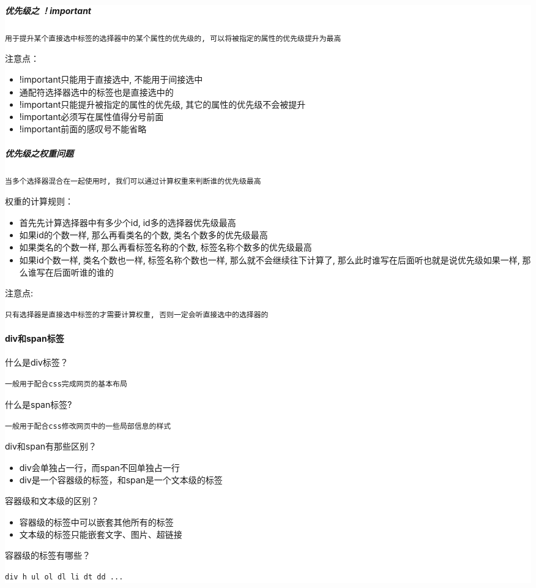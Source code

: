 ##### 优先级之 ！important

```
用于提升某个直接选中标签的选择器中的某个属性的优先级的, 可以将被指定的属性的优先级提升为最高
```

注意点：

-  !important只能用于直接选中, 不能用于间接选中
-  通配符选择器选中的标签也是直接选中的
-  !important只能提升被指定的属性的优先级, 其它的属性的优先级不会被提升
-  !important必须写在属性值得分号前面
-  !important前面的感叹号不能省略

##### 优先级之权重问题

```
当多个选择器混合在一起使用时, 我们可以通过计算权重来判断谁的优先级最高
```

权重的计算规则：

-  首先先计算选择器中有多少个id, id多的选择器优先级最高
-  如果id的个数一样, 那么再看类名的个数, 类名个数多的优先级最高
-  如果类名的个数一样, 那么再看标签名称的个数, 标签名称个数多的优先级最高
-  如果id个数一样, 类名个数也一样, 标签名称个数也一样, 那么就不会继续往下计算了, 那么此时谁写在后面听也就是说优先级如果一样, 那么谁写在后面听谁的谁的

注意点:

```
只有选择器是直接选中标签的才需要计算权重, 否则一定会听直接选中的选择器的
```

#### div和span标签

什么是div标签？

```
一般用于配合css完成网页的基本布局
```

什么是span标签?

```
一般用于配合css修改网页中的一些局部信息的样式
```

div和span有那些区别？

- div会单独占一行，而span不回单独占一行
- div是一个容器级的标签，和span是一个文本级的标签

容器级和文本级的区别？

- 容器级的标签中可以嵌套其他所有的标签
- 文本级的标签只能嵌套文字、图片、超链接

容器级的标签有哪些？

```
div h ul ol dl li dt dd ...
```
